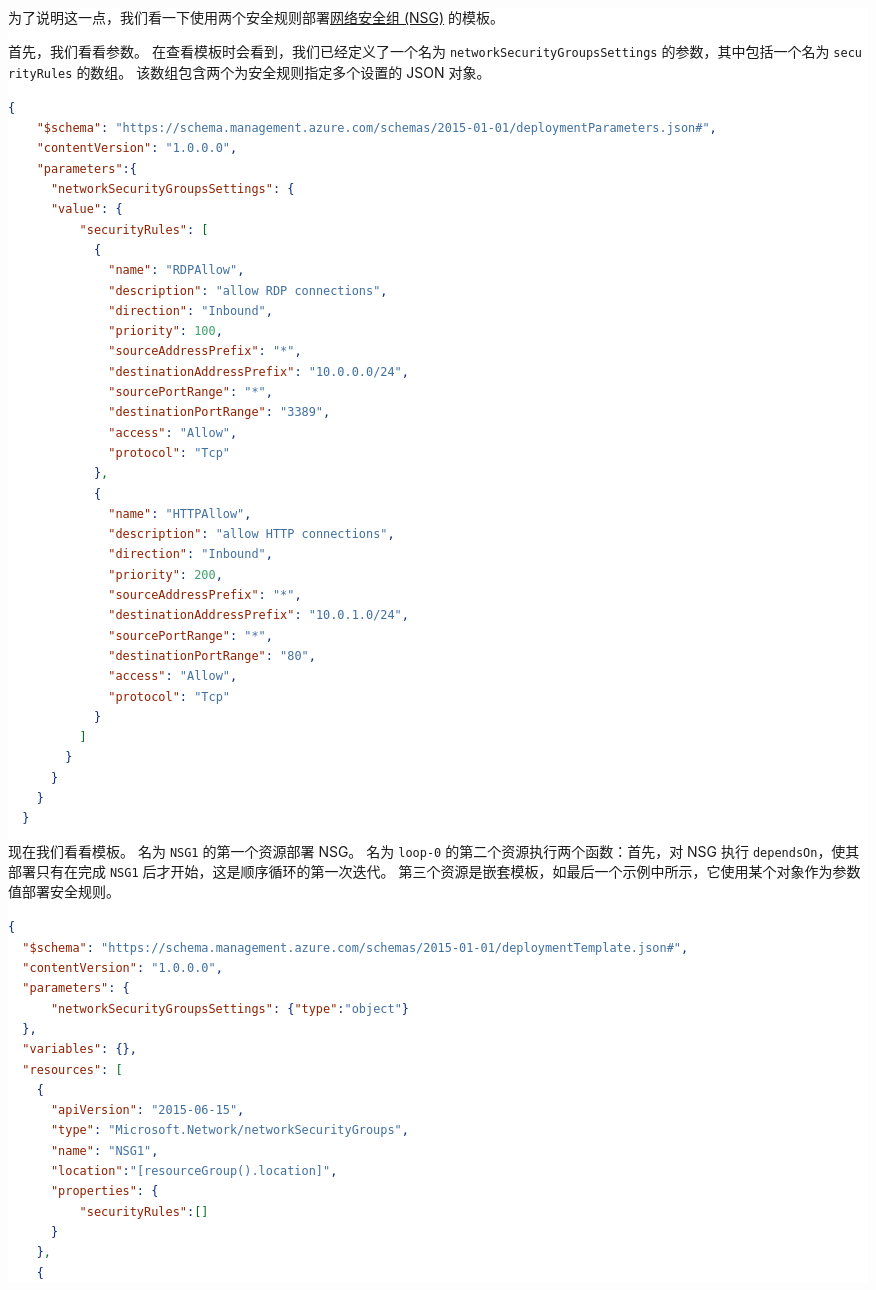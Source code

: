 为了说明这一点，我们看一下使用两个安全规则部署[网络安全组 (NSG)][nsg] 的模板。 

首先，我们看看参数。 在查看模板时会看到，我们已经定义了一个名为 `networkSecurityGroupsSettings` 的参数，其中包括一个名为 `securityRules` 的数组。 该数组包含两个为安全规则指定多个设置的 JSON 对象。

```json
{
    "$schema": "https://schema.management.azure.com/schemas/2015-01-01/deploymentParameters.json#",
    "contentVersion": "1.0.0.0",
    "parameters":{ 
      "networkSecurityGroupsSettings": {
      "value": {
          "securityRules": [
            {
              "name": "RDPAllow",
              "description": "allow RDP connections",
              "direction": "Inbound",
              "priority": 100,
              "sourceAddressPrefix": "*",
              "destinationAddressPrefix": "10.0.0.0/24",
              "sourcePortRange": "*",
              "destinationPortRange": "3389",
              "access": "Allow",
              "protocol": "Tcp"
            },
            {
              "name": "HTTPAllow",
              "description": "allow HTTP connections",
              "direction": "Inbound",
              "priority": 200,
              "sourceAddressPrefix": "*",
              "destinationAddressPrefix": "10.0.1.0/24",
              "sourcePortRange": "*",
              "destinationPortRange": "80",
              "access": "Allow",
              "protocol": "Tcp"
            }
          ]
        }
      }
    }
  }
```

现在我们看看模板。 名为 `NSG1` 的第一个资源部署 NSG。 名为 `loop-0` 的第二个资源执行两个函数：首先，对 NSG 执行 `dependsOn`，使其部署只有在完成 `NSG1` 后才开始，这是顺序循环的第一次迭代。 第三个资源是嵌套模板，如最后一个示例中所示，它使用某个对象作为参数值部署安全规则。

```json
{
  "$schema": "https://schema.management.azure.com/schemas/2015-01-01/deploymentTemplate.json#",
  "contentVersion": "1.0.0.0",
  "parameters": {
      "networkSecurityGroupsSettings": {"type":"object"}
  },
  "variables": {},
  "resources": [
    {
      "apiVersion": "2015-06-15",
      "type": "Microsoft.Network/networkSecurityGroups",
      "name": "NSG1",
      "location":"[resourceGroup().location]",
      "properties": {
          "securityRules":[]
      }
    },
    {
```

[azure-resource-manager-authoring-templates]: /azure/azure-resource-manager/resource-group-authoring-templates
[azure-resource-manager-create-template]: /azure/azure-resource-manager/resource-manager-create-first-template
[azure-resource-manager-create-multiple-instances]: /azure/azure-resource-manager/resource-group-create-multiple
[azure-resource-manager-functions]: /azure/azure-resource-manager/resource-group-template-functions-resource
[nsg]: /azure/virtual-network/virtual-networks-nsg